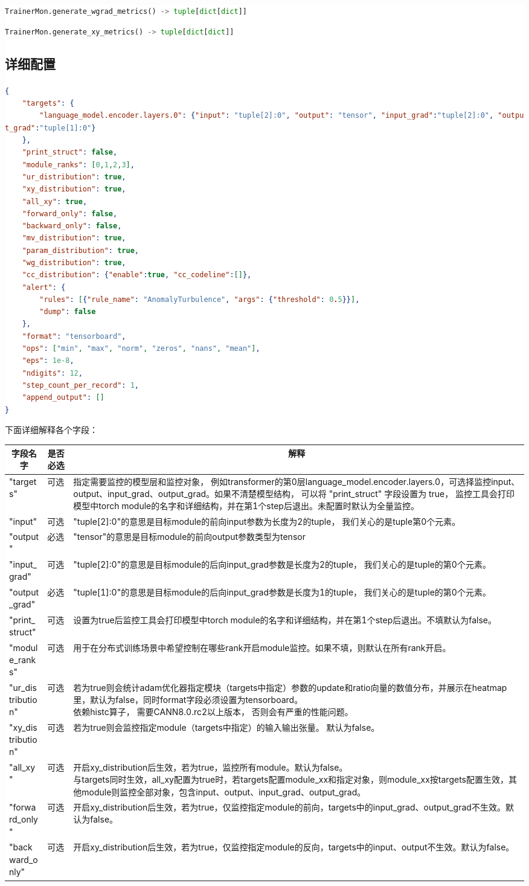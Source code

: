 ```python
TrainerMon.generate_wgrad_metrics() -> tuple[dict[dict]]
```

```python
TrainerMon.generate_xy_metrics() -> tuple[dict[dict]]
```



##  详细配置

```json
{  
    "targets": {  
        "language_model.encoder.layers.0": {"input": "tuple[2]:0", "output": "tensor", "input_grad":"tuple[2]:0", "output_grad":"tuple[1]:0"}  
    },
    "print_struct": false,
    "module_ranks": [0,1,2,3],
    "ur_distribution": true,
    "xy_distribution": true,
    "all_xy": true,
    "forward_only": false,
    "backward_only": false,
    "mv_distribution": true,
    "param_distribution": true,
    "wg_distribution": true,
    "cc_distribution": {"enable":true, "cc_codeline":[]},
    "alert": {
        "rules": [{"rule_name": "AnomalyTurbulence", "args": {"threshold": 0.5}}],
        "dump": false
    },
    "format": "tensorboard",
    "ops": ["min", "max", "norm", "zeros", "nans", "mean"],
    "eps": 1e-8,
    "ndigits": 12,
    "step_count_per_record": 1,
    "append_output": []
}  
```

下面详细解释各个字段：

| 字段名字                                                       | 是否必选    | 解释   |
| ------------------------------------------------------------ | -------- | -------- |
|"targets"| 可选 |指定需要监控的模型层和监控对象， 例如transformer的第0层language_model.encoder.layers.0，可选择监控input、output、input_grad、output_grad。如果不清楚模型结构， 可以将 "print_struct" 字段设置为 true， 监控工具会打印模型中torch module的名字和详细结构，并在第1个step后退出。未配置时默认为全量监控。|
|"input"| 可选 |"tuple[2]:0"的意思是目标module的前向input参数为长度为2的tuple， 我们关心的是tuple第0个元素。|
|"output"| 必选 |"tensor"的意思是目标module的前向output参数类型为tensor|
|"input_grad"| 可选 |"tuple[2]:0"的意思是目标module的后向input_grad参数是长度为2的tuple， 我们关心的是tuple的第0个元素。|
|"output_grad"| 必选 |"tuple[1]:0"的意思是目标module的后向input_grad参数是长度为1的tuple， 我们关心的是tuple的第0个元素。|
|"print_struct"| 可选 |设置为true后监控工具会打印模型中torch module的名字和详细结构，并在第1个step后退出。不填默认为false。|
|"module_ranks"| 可选 |用于在分布式训练场景中希望控制在哪些rank开启module监控。如果不填，则默认在所有rank开启。|
|"ur_distribution"| 可选 |若为true则会统计adam优化器指定模块（targets中指定）参数的update和ratio向量的数值分布，并展示在heatmap里，默认为false，同时format字段必须设置为tensorboard。<br/>依赖histc算子， 需要CANN8.0.rc2以上版本， 否则会有严重的性能问题。 |
|"xy_distribution"| 可选 |若为true则会监控指定module（targets中指定）的输入输出张量。 默认为false。|
|"all_xy"| 可选 |开启xy_distribution后生效，若为true，监控所有module。默认为false。<br/>与targets同时生效，all_xy配置为true时，若targets配置module_xx和指定对象，则module_xx按targets配置生效，其他module则监控全部对象，包含input、output、input_grad、output_grad。|
|"forward_only"| 可选 |开启xy_distribution后生效，若为true，仅监控指定module的前向，targets中的input_grad、output_grad不生效。默认为false。|
|"backward_only"| 可选 |开启xy_distribution后生效，若为true，仅监控指定module的反向，targets中的input、output不生效。默认为false。|
